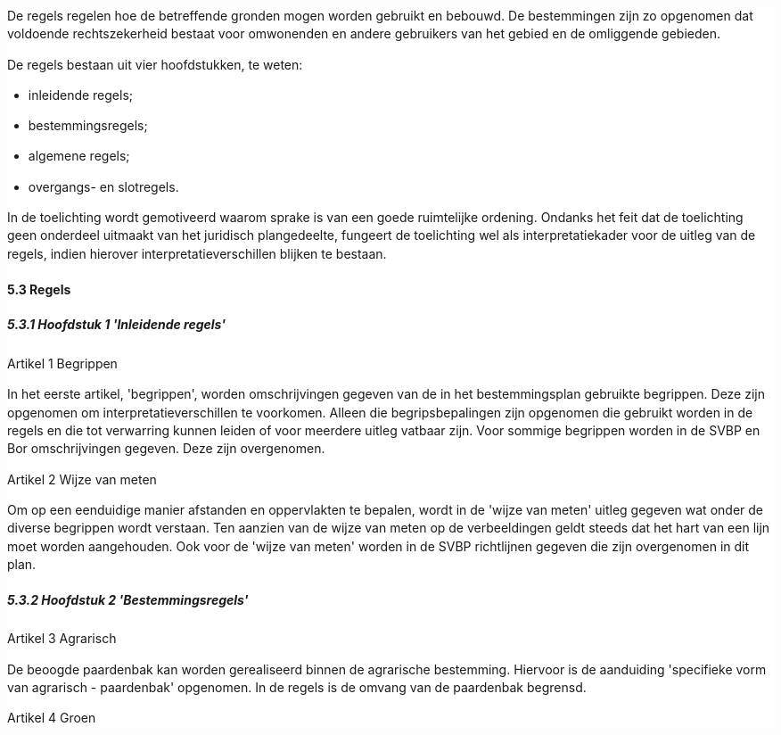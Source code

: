 De regels regelen hoe de betreffende gronden mogen worden gebruikt en bebouwd. De bestemmingen zijn zo opgenomen dat voldoende rechtszekerheid bestaat voor omwonenden en andere gebruikers van het gebied en de omliggende gebieden.

De regels bestaan uit vier hoofdstukken, te weten:

* inleidende regels;

* bestemmingsregels;

* algemene regels;

* overgangs\- en slotregels.

In de toelichting wordt gemotiveerd waarom sprake is van een goede ruimtelijke ordening. Ondanks het feit dat de toelichting geen onderdeel uitmaakt van het juridisch plangedeelte, fungeert de toelichting wel als interpretatiekader voor de uitleg van de regels, indien hierover interpretatieverschillen blijken te bestaan.

#### 5\.3 Regels

##### 5\.3\.1 Hoofdstuk 1 'Inleidende regels'

Artikel 1 Begrippen

In het eerste artikel, 'begrippen', worden omschrijvingen gegeven van de in het bestemmingsplan gebruikte begrippen. Deze zijn opgenomen om interpretatieverschillen te voorkomen. Alleen die begripsbepalingen zijn opgenomen die gebruikt worden in de regels en die tot verwarring kunnen leiden of voor meerdere uitleg vatbaar zijn. Voor sommige begrippen worden in de SVBP en Bor omschrijvingen gegeven. Deze zijn overgenomen.

Artikel 2 Wijze van meten

Om op een eenduidige manier afstanden en oppervlakten te bepalen, wordt in de 'wijze van meten' uitleg gegeven wat onder de diverse begrippen wordt verstaan. Ten aanzien van de wijze van meten op de verbeeldingen geldt steeds dat het hart van een lijn moet worden aangehouden. Ook voor de 'wijze van meten' worden in de SVBP richtlijnen gegeven die zijn overgenomen in dit plan.

##### 5\.3\.2 Hoofdstuk 2 'Bestemmingsregels'

Artikel 3 Agrarisch

De beoogde paardenbak kan worden gerealiseerd binnen de agrarische bestemming. Hiervoor is de aanduiding 'specifieke vorm van agrarisch \- paardenbak' opgenomen. In de regels is de omvang van de paardenbak begrensd.

Artikel 4 Groen

